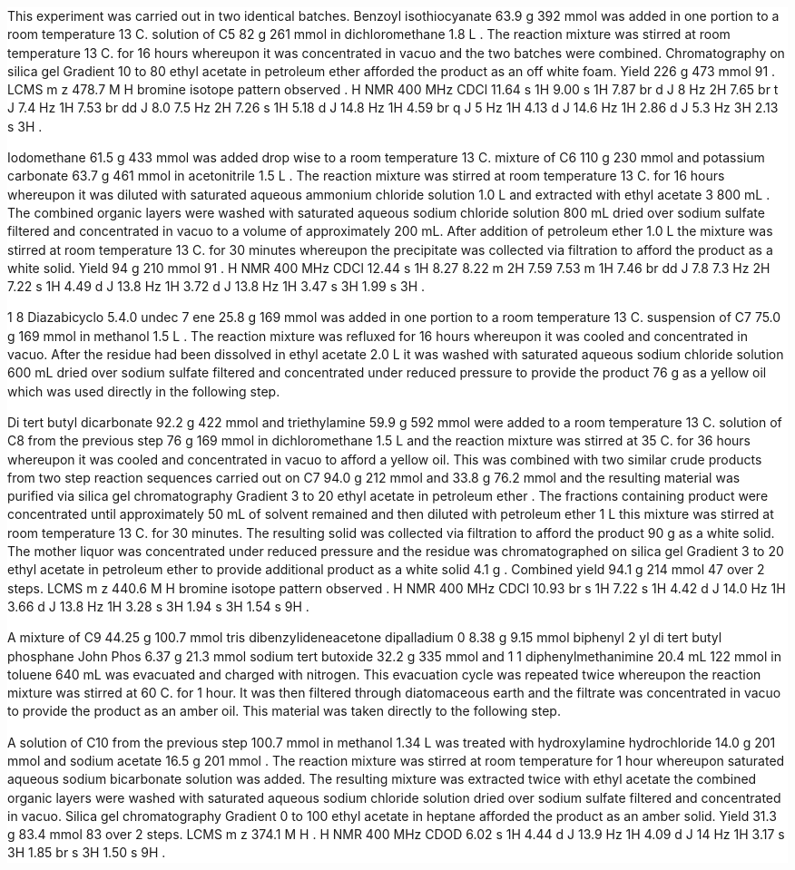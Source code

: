 This experiment was carried out in two identical batches. Benzoyl isothiocyanate 63.9 g 392 mmol was added in one portion to a room temperature 13 C. solution of C5 82 g 261 mmol in dichloromethane 1.8 L . The reaction mixture was stirred at room temperature 13 C. for 16 hours whereupon it was concentrated in vacuo and the two batches were combined. Chromatography on silica gel Gradient 10 to 80 ethyl acetate in petroleum ether afforded the product as an off white foam. Yield 226 g 473 mmol 91 . LCMS m z 478.7 M H bromine isotope pattern observed . H NMR 400 MHz CDCl 11.64 s 1H 9.00 s 1H 7.87 br d J 8 Hz 2H 7.65 br t J 7.4 Hz 1H 7.53 br dd J 8.0 7.5 Hz 2H 7.26 s 1H 5.18 d J 14.8 Hz 1H 4.59 br q J 5 Hz 1H 4.13 d J 14.6 Hz 1H 2.86 d J 5.3 Hz 3H 2.13 s 3H .

Iodomethane 61.5 g 433 mmol was added drop wise to a room temperature 13 C. mixture of C6 110 g 230 mmol and potassium carbonate 63.7 g 461 mmol in acetonitrile 1.5 L . The reaction mixture was stirred at room temperature 13 C. for 16 hours whereupon it was diluted with saturated aqueous ammonium chloride solution 1.0 L and extracted with ethyl acetate 3 800 mL . The combined organic layers were washed with saturated aqueous sodium chloride solution 800 mL dried over sodium sulfate filtered and concentrated in vacuo to a volume of approximately 200 mL. After addition of petroleum ether 1.0 L the mixture was stirred at room temperature 13 C. for 30 minutes whereupon the precipitate was collected via filtration to afford the product as a white solid. Yield 94 g 210 mmol 91 . H NMR 400 MHz CDCl 12.44 s 1H 8.27 8.22 m 2H 7.59 7.53 m 1H 7.46 br dd J 7.8 7.3 Hz 2H 7.22 s 1H 4.49 d J 13.8 Hz 1H 3.72 d J 13.8 Hz 1H 3.47 s 3H 1.99 s 3H .

1 8 Diazabicyclo 5.4.0 undec 7 ene 25.8 g 169 mmol was added in one portion to a room temperature 13 C. suspension of C7 75.0 g 169 mmol in methanol 1.5 L . The reaction mixture was refluxed for 16 hours whereupon it was cooled and concentrated in vacuo. After the residue had been dissolved in ethyl acetate 2.0 L it was washed with saturated aqueous sodium chloride solution 600 mL dried over sodium sulfate filtered and concentrated under reduced pressure to provide the product 76 g as a yellow oil which was used directly in the following step.

Di tert butyl dicarbonate 92.2 g 422 mmol and triethylamine 59.9 g 592 mmol were added to a room temperature 13 C. solution of C8 from the previous step 76 g 169 mmol in dichloromethane 1.5 L and the reaction mixture was stirred at 35 C. for 36 hours whereupon it was cooled and concentrated in vacuo to afford a yellow oil. This was combined with two similar crude products from two step reaction sequences carried out on C7 94.0 g 212 mmol and 33.8 g 76.2 mmol and the resulting material was purified via silica gel chromatography Gradient 3 to 20 ethyl acetate in petroleum ether . The fractions containing product were concentrated until approximately 50 mL of solvent remained and then diluted with petroleum ether 1 L this mixture was stirred at room temperature 13 C. for 30 minutes. The resulting solid was collected via filtration to afford the product 90 g as a white solid. The mother liquor was concentrated under reduced pressure and the residue was chromatographed on silica gel Gradient 3 to 20 ethyl acetate in petroleum ether to provide additional product as a white solid 4.1 g . Combined yield 94.1 g 214 mmol 47 over 2 steps. LCMS m z 440.6 M H bromine isotope pattern observed . H NMR 400 MHz CDCl 10.93 br s 1H 7.22 s 1H 4.42 d J 14.0 Hz 1H 3.66 d J 13.8 Hz 1H 3.28 s 3H 1.94 s 3H 1.54 s 9H .

A mixture of C9 44.25 g 100.7 mmol tris dibenzylideneacetone dipalladium 0 8.38 g 9.15 mmol biphenyl 2 yl di tert butyl phosphane John Phos 6.37 g 21.3 mmol sodium tert butoxide 32.2 g 335 mmol and 1 1 diphenylmethanimine 20.4 mL 122 mmol in toluene 640 mL was evacuated and charged with nitrogen. This evacuation cycle was repeated twice whereupon the reaction mixture was stirred at 60 C. for 1 hour. It was then filtered through diatomaceous earth and the filtrate was concentrated in vacuo to provide the product as an amber oil. This material was taken directly to the following step.

A solution of C10 from the previous step 100.7 mmol in methanol 1.34 L was treated with hydroxylamine hydrochloride 14.0 g 201 mmol and sodium acetate 16.5 g 201 mmol . The reaction mixture was stirred at room temperature for 1 hour whereupon saturated aqueous sodium bicarbonate solution was added. The resulting mixture was extracted twice with ethyl acetate the combined organic layers were washed with saturated aqueous sodium chloride solution dried over sodium sulfate filtered and concentrated in vacuo. Silica gel chromatography Gradient 0 to 100 ethyl acetate in heptane afforded the product as an amber solid. Yield 31.3 g 83.4 mmol 83 over 2 steps. LCMS m z 374.1 M H . H NMR 400 MHz CDOD 6.02 s 1H 4.44 d J 13.9 Hz 1H 4.09 d J 14 Hz 1H 3.17 s 3H 1.85 br s 3H 1.50 s 9H .
